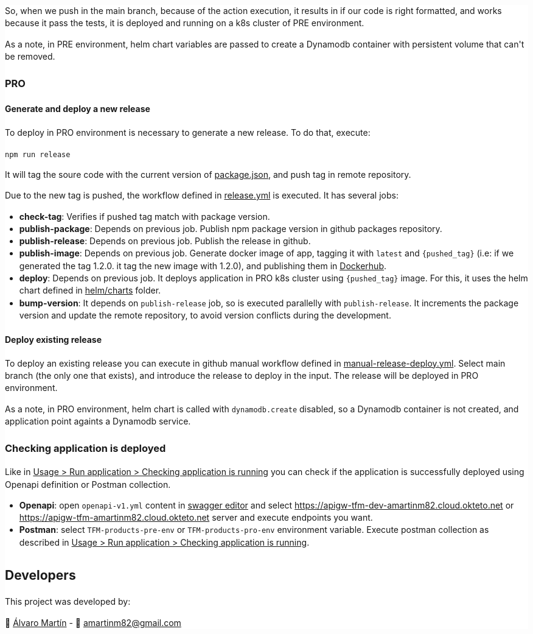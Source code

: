 So, when we push in the main branch, because of the action execution, it results in if our code is right formatted, and works because it pass the tests, it is deployed and running on a k8s cluster of PRE environment.

As a note, in PRE environment, helm chart variables are passed to create a Dynamodb container with persistent volume that can't be removed.

### PRO
#### Generate and deploy a new release
To deploy in PRO environment is necessary to generate a new release. To do that, execute:
```
npm run release
```    
It will tag the soure code with the current version of [package.json](./package.json), and push tag in remote repository.

Due to the new tag is pushed, the workflow defined in [release.yml](.github/workflows/release.yml) is executed. It has several jobs:
  * **check-tag**: Verifies if pushed tag match with package version.
  * **publish-package**: Depends on previous job. Publish npm package version in github packages repository.
  * **publish-release**: Depends on previous job. Publish the release in github.
  * **publish-image**: Depends on previous job. Generate docker image of app, tagging it with `latest` and  `{pushed_tag}` (i.e: if we generated the tag 1.2.0. it tag the new image with 1.2.0), and publishing them in [Dockerhub](https://hub.docker.com/).
  * **deploy**: Depends on previous job. It deploys application in PRO k8s cluster using `{pushed_tag}` image. For this, it uses the helm chart defined in [helm/charts](./helm/charts/) folder.
  *  **bump-version**: It depends on `publish-release` job, so is executed parallelly with `publish-release`. It increments the package version and update the remote repository, to avoid version conflicts during the development.

#### Deploy existing release
To deploy an existing release you can execute in github manual workflow defined in [manual-release-deploy.yml](.github/workflows/manual-release-deploy.yml).
Select main branch (the only one that exists), and introduce the release to deploy in the input. The release will be deployed in PRO environment.

As a note, in PRO environment, helm chart is called with `dynamodb.create` disabled, so a Dynamodb container is not created, and application point againts a Dynamodb service.

### Checking application is deployed
Like in [Usage > Run application > Checking application is running](#checking-application-is-running) you can check if the application is successfully deployed using Openapi definition or Postman collection. 
* **Openapi**: open `openapi-v1.yml` content in [swagger editor](https://editor.swagger.io/) and select https://apigw-tfm-dev-amartinm82.cloud.okteto.net or https://apigw-tfm-amartinm82.cloud.okteto.net server and execute endpoints you want.
* **Postman**: select `TFM-products-pre-env` or `TFM-products-pro-env` environment variable. Execute postman collection as described in [Usage > Run application > Checking application is running](#checking-application-is-running).
  
## Developers
This project was developed by:

👤 [Álvaro Martín](https://github.com/amartinm82) - :incoming_envelope: [amartinm82@gmail.com](amartinm82@gmail.com)
